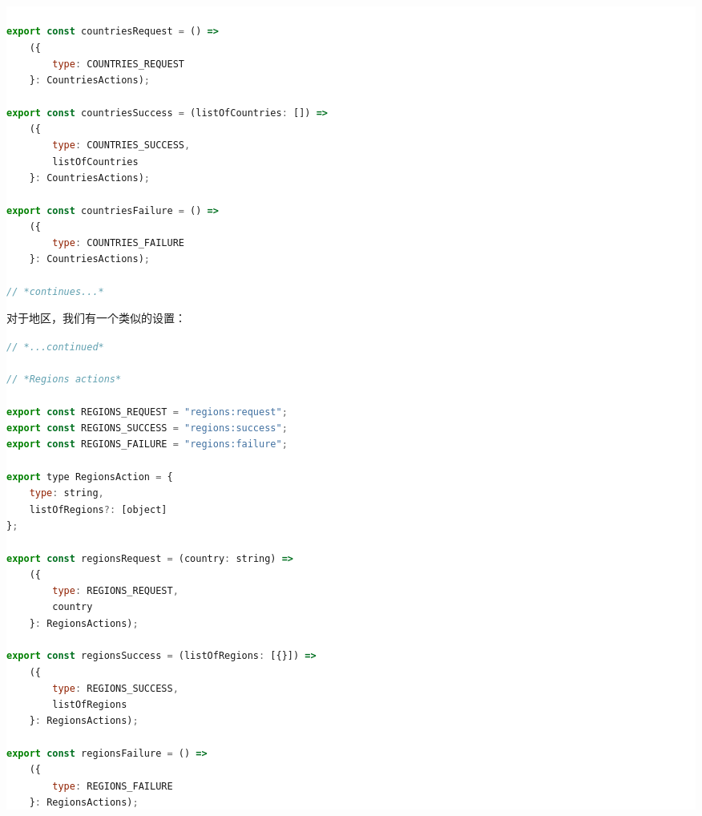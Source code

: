 ```js

export const countriesRequest = () =>
    ({
        type: COUNTRIES_REQUEST
    }: CountriesActions);

export const countriesSuccess = (listOfCountries: []) =>
    ({
        type: COUNTRIES_SUCCESS,
        listOfCountries
    }: CountriesActions);

export const countriesFailure = () =>
    ({
        type: COUNTRIES_FAILURE
    }: CountriesActions);

// *continues...*
```

对于地区，我们有一个类似的设置：

```js
// *...continued*

// *Regions actions*

export const REGIONS_REQUEST = "regions:request";
export const REGIONS_SUCCESS = "regions:success";
export const REGIONS_FAILURE = "regions:failure";

export type RegionsAction = {
    type: string,
    listOfRegions?: [object]
};

export const regionsRequest = (country: string) =>
    ({
        type: REGIONS_REQUEST,
        country
    }: RegionsActions);

export const regionsSuccess = (listOfRegions: [{}]) =>
    ({
        type: REGIONS_SUCCESS,
        listOfRegions
    }: RegionsActions);

export const regionsFailure = () =>
    ({
        type: REGIONS_FAILURE
    }: RegionsActions);
```
